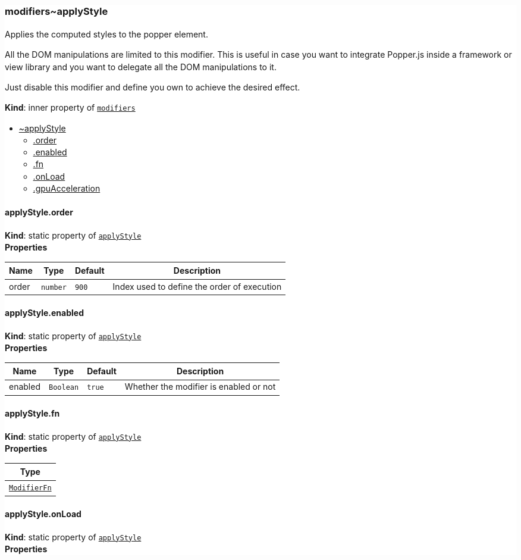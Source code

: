 <a name="modifiers..applyStyle"></a>

### modifiers~applyStyle
Applies the computed styles to the popper element.

All the DOM manipulations are limited to this modifier. This is useful in case
you want to integrate Popper.js inside a framework or view library and you
want to delegate all the DOM manipulations to it.

Just disable this modifier and define you own to achieve the desired effect.

**Kind**: inner property of <code>[modifiers](#modifiers)</code>  

* [~applyStyle](#modifiers..applyStyle)
    * [.order](#modifiers..applyStyle.order)
    * [.enabled](#modifiers..applyStyle.enabled)
    * [.fn](#modifiers..applyStyle.fn)
    * [.onLoad](#modifiers..applyStyle.onLoad)
    * [.gpuAcceleration](#modifiers..applyStyle.gpuAcceleration)

<a name="modifiers..applyStyle.order"></a>

#### applyStyle.order
**Kind**: static property of <code>[applyStyle](#modifiers..applyStyle)</code>  
**Properties**

| Name | Type | Default | Description |
| --- | --- | --- | --- |
| order | <code>number</code> | <code>900</code> | Index used to define the order of execution |

<a name="modifiers..applyStyle.enabled"></a>

#### applyStyle.enabled
**Kind**: static property of <code>[applyStyle](#modifiers..applyStyle)</code>  
**Properties**

| Name | Type | Default | Description |
| --- | --- | --- | --- |
| enabled | <code>Boolean</code> | <code>true</code> | Whether the modifier is enabled or not |

<a name="modifiers..applyStyle.fn"></a>

#### applyStyle.fn
**Kind**: static property of <code>[applyStyle](#modifiers..applyStyle)</code>  
**Properties**

| Type |
| --- |
| <code>[ModifierFn](#ModifierFn)</code> | 

<a name="modifiers..applyStyle.onLoad"></a>

#### applyStyle.onLoad
**Kind**: static property of <code>[applyStyle](#modifiers..applyStyle)</code>  
**Properties**
